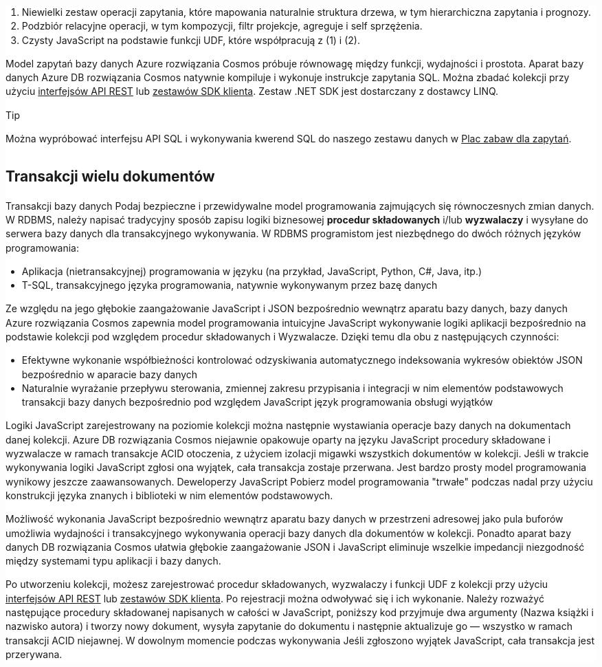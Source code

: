 1. Niewielki zestaw operacji zapytania, które mapowania naturalnie struktura drzewa, w tym hierarchiczna zapytania i prognozy. 
2. Podzbiór relacyjne operacji, w tym kompozycji, filtr projekcje, agreguje i self sprzężenia. 
3. Czysty JavaScript na podstawie funkcji UDF, które współpracują z (1) i (2).  

Model zapytań bazy danych Azure rozwiązania Cosmos próbuje równowagę między funkcji, wydajności i prostota. Aparat bazy danych Azure DB rozwiązania Cosmos natywnie kompiluje i wykonuje instrukcje zapytania SQL. Można zbadać kolekcji przy użyciu [interfejsów API REST](/rest/api/documentdb/) lub [zestawów SDK klienta](sql-api-sdk-dotnet.md). Zestaw .NET SDK jest dostarczany z dostawcy LINQ.

> [!TIP]
> Można wypróbować interfejsu API SQL i wykonywania kwerend SQL do naszego zestawu danych w [Plac zabaw dla zapytań](https://www.documentdb.com/sql/demo).
> 
> 

## <a name="multi-document-transactions"></a>Transakcji wielu dokumentów
Transakcji bazy danych Podaj bezpieczne i przewidywalne model programowania zajmujących się równoczesnych zmian danych. W RDBMS, należy napisać tradycyjny sposób zapisu logiki biznesowej **procedur składowanych** i/lub **wyzwalaczy** i wysyłane do serwera bazy danych dla transakcyjnego wykonywania. W RDBMS programistom jest niezbędnego do dwóch różnych języków programowania: 

* Aplikacja (nietransakcyjnej) programowania w języku (na przykład, JavaScript, Python, C#, Java, itp.)
* T-SQL, transakcyjnego języka programowania, natywnie wykonywanym przez bazę danych

Ze względu na jego głębokie zaangażowanie JavaScript i JSON bezpośrednio wewnątrz aparatu bazy danych, bazy danych Azure rozwiązania Cosmos zapewnia model programowania intuicyjne JavaScript wykonywanie logiki aplikacji bezpośrednio na podstawie kolekcji pod względem procedur składowanych i Wyzwalacze. Dzięki temu dla obu z następujących czynności:

* Efektywne wykonanie współbieżności kontrolować odzyskiwania automatycznego indeksowania wykresów obiektów JSON bezpośrednio w aparacie bazy danych
* Naturalnie wyrażanie przepływu sterowania, zmiennej zakresu przypisania i integracji w nim elementów podstawowych transakcji bazy danych bezpośrednio pod względem JavaScript język programowania obsługi wyjątków

Logiki JavaScript zarejestrowany na poziomie kolekcji można następnie wystawiania operacje bazy danych na dokumentach danej kolekcji. Azure DB rozwiązania Cosmos niejawnie opakowuje oparty na języku JavaScript procedury składowane i wyzwalacze w ramach transakcje ACID otoczenia, z użyciem izolacji migawki wszystkich dokumentów w kolekcji. Jeśli w trakcie wykonywania logiki JavaScript zgłosi ona wyjątek, cała transakcja zostaje przerwana. Jest bardzo prosty model programowania wynikowy jeszcze zaawansowanych. Deweloperzy JavaScript Pobierz model programowania "trwałe" podczas nadal przy użyciu konstrukcji języka znanych i biblioteki w nim elementów podstawowych.   

Możliwość wykonania JavaScript bezpośrednio wewnątrz aparatu bazy danych w przestrzeni adresowej jako pula buforów umożliwia wydajności i transakcyjnego wykonywania operacji bazy danych dla dokumentów w kolekcji. Ponadto aparat bazy danych DB rozwiązania Cosmos ułatwia głębokie zaangażowanie JSON i JavaScript eliminuje wszelkie impedancji niezgodność między systemami typu aplikacji i bazy danych.   

Po utworzeniu kolekcji, możesz zarejestrować procedur składowanych, wyzwalaczy i funkcji UDF z kolekcji przy użyciu [interfejsów API REST](/rest/api/documentdb/) lub [zestawów SDK klienta](sql-api-sdk-dotnet.md). Po rejestracji można odwoływać się i ich wykonanie. Należy rozważyć następujące procedury składowanej napisanych w całości w JavaScript, poniższy kod przyjmuje dwa argumenty (Nazwa książki i nazwisko autora) i tworzy nowy dokument, wysyła zapytanie do dokumentu i następnie aktualizuje go — wszystko w ramach transakcji ACID niejawnej. W dowolnym momencie podczas wykonywania Jeśli zgłoszono wyjątek JavaScript, cała transakcja jest przerywana.


[1]: media/sql-api-resources/resources1.png
[2]: media/sql-api-resources/resources2.png
[3]: media/sql-api-resources/resources3.png